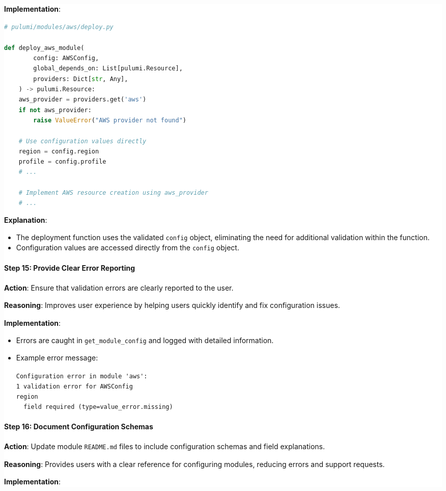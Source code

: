**Implementation**:

```python
# pulumi/modules/aws/deploy.py

def deploy_aws_module(
        config: AWSConfig,
        global_depends_on: List[pulumi.Resource],
        providers: Dict[str, Any],
    ) -> pulumi.Resource:
    aws_provider = providers.get('aws')
    if not aws_provider:
        raise ValueError("AWS provider not found")

    # Use configuration values directly
    region = config.region
    profile = config.profile
    # ...

    # Implement AWS resource creation using aws_provider
    # ...
```

**Explanation**:

- The deployment function uses the validated `config` object, eliminating the need for additional validation within the function.
- Configuration values are accessed directly from the `config` object.

#### Step 15: Provide Clear Error Reporting

**Action**: Ensure that validation errors are clearly reported to the user.

**Reasoning**: Improves user experience by helping users quickly identify and fix configuration issues.

**Implementation**:

- Errors are caught in `get_module_config` and logged with detailed information.
- Example error message:

  ```
  Configuration error in module 'aws':
  1 validation error for AWSConfig
  region
    field required (type=value_error.missing)
  ```

#### Step 16: Document Configuration Schemas

**Action**: Update module `README.md` files to include configuration schemas and field explanations.

**Reasoning**: Provides users with a clear reference for configuring modules, reducing errors and support requests.

**Implementation**:
